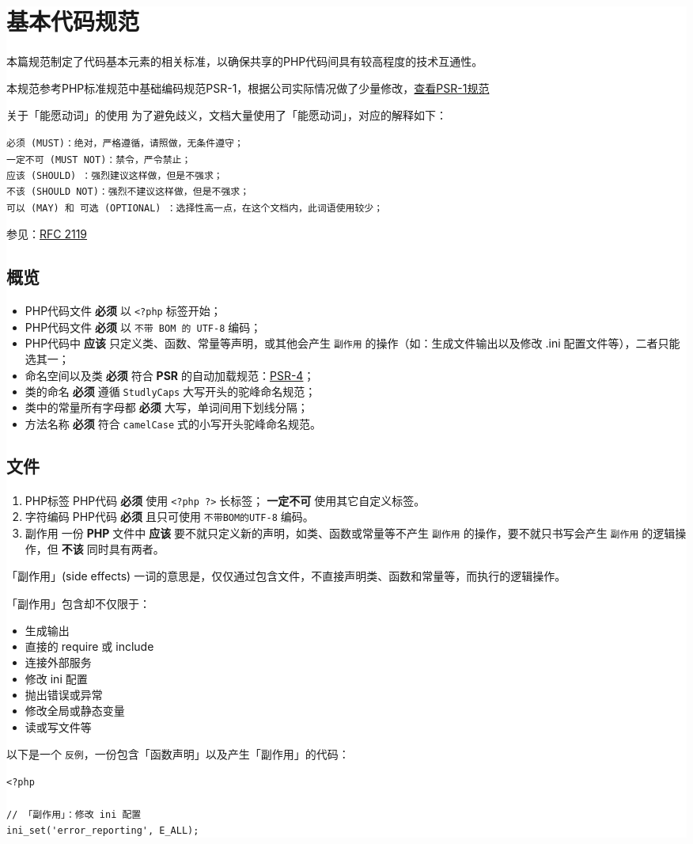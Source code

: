 # 基本代码规范
本篇规范制定了代码基本元素的相关标准，以确保共享的PHP代码间具有较高程度的技术互通性。

本规范参考PHP标准规范中基础编码规范PSR-1，根据公司实际情况做了少量修改，[查看PSR-1规范](https://learnku.com/docs/psr/basic-coding-standard/1605)

关于「能愿动词」的使用
为了避免歧义，文档大量使用了「能愿动词」，对应的解释如下：

    必须 (MUST)：绝对，严格遵循，请照做，无条件遵守；
    一定不可 (MUST NOT)：禁令，严令禁止；
    应该 (SHOULD) ：强烈建议这样做，但是不强求；
    不该 (SHOULD NOT)：强烈不建议这样做，但是不强求；
    可以 (MAY) 和 可选 (OPTIONAL) ：选择性高一点，在这个文档内，此词语使用较少；

参见：[RFC 2119](http://www.ietf.org/rfc/rfc2119.txt)

## 概览

* PHP代码文件 **必须** 以 `<?php` 标签开始；
* PHP代码文件 **必须** 以 `不带 BOM 的 UTF-8` 编码；
* PHP代码中 **应该** 只定义类、函数、常量等声明，或其他会产生 `副作用` 的操作（如：生成文件输出以及修改 .ini 配置文件等），二者只能选其一；
* 命名空间以及类 **必须** 符合 **PSR** 的自动加载规范：[PSR-4](https://learnku.com/docs/psr/psr-4-autoloader/1608)；
* 类的命名 **必须** 遵循 `StudlyCaps` 大写开头的驼峰命名规范；
* 类中的常量所有字母都 **必须** 大写，单词间用下划线分隔；
* 方法名称 **必须** 符合 `camelCase` 式的小写开头驼峰命名规范。

## 文件
1. PHP标签
PHP代码 **必须** 使用 `<?php ?>` 长标签； **一定不可** 使用其它自定义标签。
2. 字符编码
PHP代码 **必须** 且只可使用 `不带BOM的UTF-8` 编码。
3. 副作用
一份 **PHP** 文件中 **应该** 要不就只定义新的声明，如类、函数或常量等不产生 `副作用` 的操作，要不就只书写会产生 `副作用` 的逻辑操作，但 **不该** 同时具有两者。

「副作用」(side effects) 一词的意思是，仅仅通过包含文件，不直接声明类、函数和常量等，而执行的逻辑操作。

「副作用」包含却不仅限于：

* 生成输出
* 直接的 require 或 include
* 连接外部服务
* 修改 ini 配置
* 抛出错误或异常
* 修改全局或静态变量
* 读或写文件等

以下是一个 `反例`，一份包含「函数声明」以及产生「副作用」的代码：

	<?php
	
	// 「副作用」：修改 ini 配置 	
	ini_set('error_reporting', E_ALL); 
	